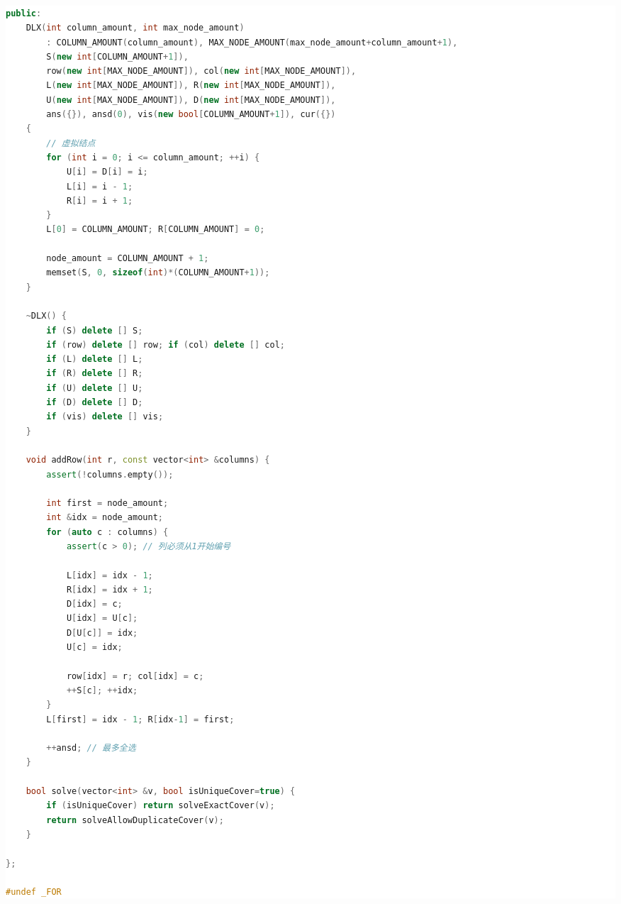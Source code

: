 ```cpp
public:
    DLX(int column_amount, int max_node_amount)
        : COLUMN_AMOUNT(column_amount), MAX_NODE_AMOUNT(max_node_amount+column_amount+1),
        S(new int[COLUMN_AMOUNT+1]),
        row(new int[MAX_NODE_AMOUNT]), col(new int[MAX_NODE_AMOUNT]),
        L(new int[MAX_NODE_AMOUNT]), R(new int[MAX_NODE_AMOUNT]),
        U(new int[MAX_NODE_AMOUNT]), D(new int[MAX_NODE_AMOUNT]),
        ans({}), ansd(0), vis(new bool[COLUMN_AMOUNT+1]), cur({})
    {
        // 虚拟结点
        for (int i = 0; i <= column_amount; ++i) {
            U[i] = D[i] = i;
            L[i] = i - 1;
            R[i] = i + 1;
        }
        L[0] = COLUMN_AMOUNT; R[COLUMN_AMOUNT] = 0;

        node_amount = COLUMN_AMOUNT + 1;
        memset(S, 0, sizeof(int)*(COLUMN_AMOUNT+1));
    }

    ~DLX() {
        if (S) delete [] S;
        if (row) delete [] row; if (col) delete [] col;
        if (L) delete [] L;
        if (R) delete [] R;
        if (U) delete [] U;
        if (D) delete [] D;
        if (vis) delete [] vis;
    }

    void addRow(int r, const vector<int> &columns) {
        assert(!columns.empty());

        int first = node_amount;
        int &idx = node_amount;
        for (auto c : columns) {
            assert(c > 0); // 列必须从1开始编号

            L[idx] = idx - 1;
            R[idx] = idx + 1;
            D[idx] = c;
            U[idx] = U[c];
            D[U[c]] = idx;
            U[c] = idx;

            row[idx] = r; col[idx] = c;
            ++S[c]; ++idx;
        }
        L[first] = idx - 1; R[idx-1] = first;

        ++ansd; // 最多全选
    }

    bool solve(vector<int> &v, bool isUniqueCover=true) {
        if (isUniqueCover) return solveExactCover(v);
        return solveAllowDuplicateCover(v);
    }

};

#undef _FOR

```

[//]: # (这里愚蠢的双斜杠，用默认的markdown parser需要双斜杠；)
[//]: # (切换成pandoc（顶部添加配置 markup: pandoc），不需要双斜杠，但是代码高亮没了。。。)
[^1]: 这只是为文字叙述方便。